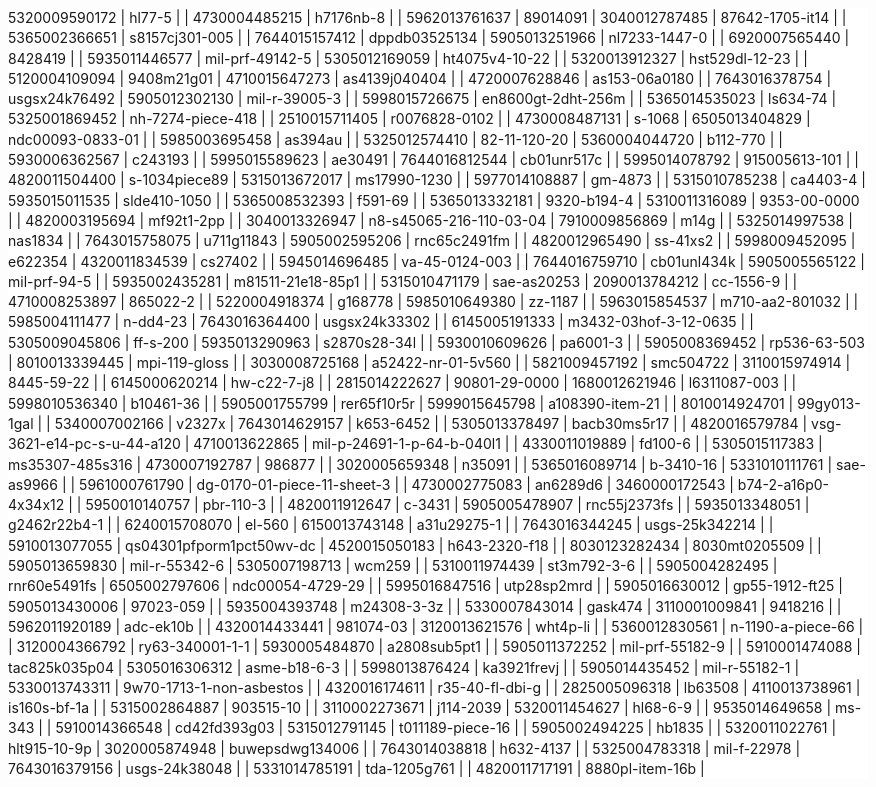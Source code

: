5320009590172 | hl77-5 |  | 4730004485215 | h7176nb-8 |  | 5962013761637 | 89014091 | 
3040012787485 | 87642-1705-it14 |  | 5365002366651 | s8157cj301-005 |  | 7644015157412 | dppdb03525134 | 
5905013251966 | nl7233-1447-0 |  | 6920007565440 | 8428419 |  | 5935011446577 | mil-prf-49142-5 | 
5305012169059 | ht4075v4-10-22 |  | 5320013912327 | hst529dl-12-23 |  | 5120004109094 | 9408m21g01 | 
4710015647273 | as4139j040404 |  | 4720007628846 | as153-06a0180 |  | 7643016378754 | usgsx24k76492 | 
5905012302130 | mil-r-39005-3 |  | 5998015726675 | en8600gt-2dht-256m |  | 5365014535023 | ls634-74 | 
5325001869452 | nh-7274-piece-418 |  | 2510015711405 | r0076828-0102 |  | 4730008487131 | s-1068 | 
6505013404829 | ndc00093-0833-01 |  | 5985003695458 | as394au |  | 5325012574410 | 82-11-120-20 | 
5360004044720 | b112-770 |  | 5930006362567 | c243193 |  | 5995015589623 | ae30491 | 
7644016812544 | cb01unr517c |  | 5995014078792 | 915005613-101 |  | 4820011504400 | s-1034piece89 | 
5315013672017 | ms17990-1230 |  | 5977014108887 | gm-4873 |  | 5315010785238 | ca4403-4 | 
5935015011535 | slde410-1050 |  | 5365008532393 | f591-69 |  | 5365013332181 | 9320-b194-4 | 
5310011316089 | 9353-00-0000 |  | 4820003195694 | mf92t1-2pp |  | 3040013326947 | n8-s45065-216-110-03-04 | 
7910009856869 | m14g |  | 5325014997538 | nas1834 |  | 7643015758075 | u711g11843 | 
5905002595206 | rnc65c2491fm |  | 4820012965490 | ss-41xs2 |  | 5998009452095 | e622354 | 
4320011834539 | cs27402 |  | 5945014696485 | va-45-0124-003 |  | 7644016759710 | cb01unl434k | 
5905005565122 | mil-prf-94-5 |  | 5935002435281 | m81511-21e18-85p1 |  | 5315010471179 | sae-as20253 | 
2090013784212 | cc-1556-9 |  | 4710008253897 | 865022-2 |  | 5220004918374 | g168778 | 
5985010649380 | zz-1187 |  | 5963015854537 | m710-aa2-801032 |  | 5985004111477 | n-dd4-23 | 
7643016364400 | usgsx24k33302 |  | 6145005191333 | m3432-03hof-3-12-0635 |  | 5305009045806 | ff-s-200 | 
5935013290963 | s2870s28-34l |  | 5930010609626 | pa6001-3 |  | 5905008369452 | rp536-63-503 | 
8010013339445 | mpi-119-gloss |  | 3030008725168 | a52422-nr-01-5v560 |  | 5821009457192 | smc504722 | 
3110015974914 | 8445-59-22 |  | 6145000620214 | hw-c22-7-j8 |  | 2815014222627 | 90801-29-0000 | 
1680012621946 | l6311087-003 |  | 5998010536340 | b10461-36 |  | 5905001755799 | rer65f10r5r | 
5999015645798 | a108390-item-21 |  | 8010014924701 | 99gy013-1gal |  | 5340007002166 | v2327x | 
7643014629157 | k653-6452 |  | 5305013378497 | bacb30ms5r17 |  | 4820016579784 | vsg-3621-e14-pc-s-u-44-a120 | 
4710013622865 | mil-p-24691-1-p-64-b-040l1 |  | 4330011019889 | fd100-6 |  | 5305015117383 | ms35307-485s316 | 
4730007192787 | 986877 |  | 3020005659348 | n35091 |  | 5365016089714 | b-3410-16 | 
5331010111761 | sae-as9966 |  | 5961000761790 | dg-0170-01-piece-11-sheet-3 |  | 4730002775083 | an6289d6 | 
3460000172543 | b74-2-a16p0-4x34x12 |  | 5950010140757 | pbr-110-3 |  | 4820011912647 | c-3431 | 
5905005478907 | rnc55j2373fs |  | 5935013348051 | g2462r22b4-1 |  | 6240015708070 | el-560 | 
6150013743148 | a31u29275-1 |  | 7643016344245 | usgs-25k342214 |  | 5910013077055 | qs04301pfporm1pct50wv-dc | 
4520015050183 | h643-2320-f18 |  | 8030123282434 | 8030mt0205509 |  | 5905013659830 | mil-r-55342-6 | 
5305007198713 | wcm259 |  | 5310011974439 | st3m792-3-6 |  | 5905004282495 | rnr60e5491fs | 
6505002797606 | ndc00054-4729-29 |  | 5995016847516 | utp28sp2mrd |  | 5905016630012 | gp55-1912-ft25 | 
5905013430006 | 97023-059 |  | 5935004393748 | m24308-3-3z |  | 5330007843014 | gask474 | 
3110001009841 | 9418216 |  | 5962011920189 | adc-ek10b |  | 4320014433441 | 981074-03 | 
3120013621576 | wht4p-li |  | 5360012830561 | n-1190-a-piece-66 |  | 3120004366792 | ry63-340001-1-1 | 
5930005484870 | a2808sub5pt1 |  | 5905011372252 | mil-prf-55182-9 |  | 5910001474088 | tac825k035p04 | 
5305016306312 | asme-b18-6-3 |  | 5998013876424 | ka3921frevj |  | 5905014435452 | mil-r-55182-1 | 
5330013743311 | 9w70-1713-1-non-asbestos |  | 4320016174611 | r35-40-fl-dbi-g |  | 2825005096318 | lb63508 | 
4110013738961 | is160s-bf-1a |  | 5315002864887 | 903515-10 |  | 3110002273671 | j114-2039 | 
5320011454627 | hl68-6-9 |  | 9535014649658 | ms-343 |  | 5910014366548 | cd42fd393g03 | 
5315012791145 | t011189-piece-16 |  | 5905002494225 | hb1835 |  | 5320011022761 | hlt915-10-9p | 
3020005874948 | buwepsdwg134006 |  | 7643014038818 | h632-4137 |  | 5325004783318 | mil-f-22978 | 
7643016379156 | usgs-24k38048 |  | 5331014785191 | tda-1205g761 |  | 4820011717191 | 8880pl-item-16b | 